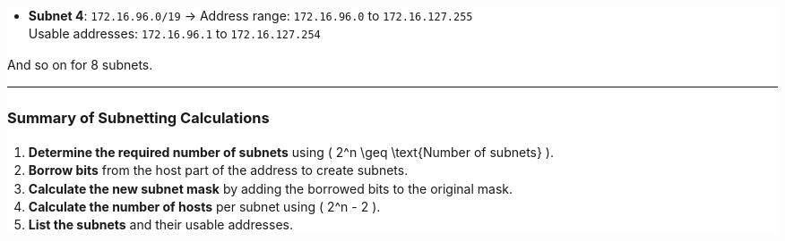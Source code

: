 - **Subnet 4**: `172.16.96.0/19` → Address range: `172.16.96.0` to `172.16.127.255`  
  Usable addresses: `172.16.96.1` to `172.16.127.254`

And so on for 8 subnets.

---

### Summary of Subnetting Calculations

1. **Determine the required number of subnets** using \( 2^n \geq \text{Number of subnets} \).
2. **Borrow bits** from the host part of the address to create subnets.
3. **Calculate the new subnet mask** by adding the borrowed bits to the original mask.
4. **Calculate the number of hosts** per subnet using \( 2^n - 2 \).
5. **List the subnets** and their usable addresses.